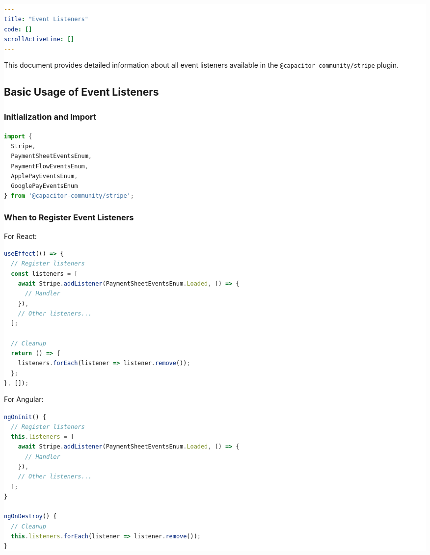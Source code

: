 ```yaml
---
title: "Event Listeners"
code: []
scrollActiveLine: []
---
```


This document provides detailed information about all event listeners available in the `@capacitor-community/stripe` plugin.

## Basic Usage of Event Listeners

### Initialization and Import

```typescript
import { 
  Stripe, 
  PaymentSheetEventsEnum,
  PaymentFlowEventsEnum,
  ApplePayEventsEnum,
  GooglePayEventsEnum 
} from '@capacitor-community/stripe';
```

### When to Register Event Listeners

For React:
```typescript
useEffect(() => {
  // Register listeners
  const listeners = [
    await Stripe.addListener(PaymentSheetEventsEnum.Loaded, () => {
      // Handler
    }),
    // Other listeners...
  ];

  // Cleanup
  return () => {
    listeners.forEach(listener => listener.remove());
  };
}, []);
```

For Angular:
```typescript
ngOnInit() {
  // Register listeners
  this.listeners = [
    await Stripe.addListener(PaymentSheetEventsEnum.Loaded, () => {
      // Handler
    }),
    // Other listeners...
  ];
}

ngOnDestroy() {
  // Cleanup
  this.listeners.forEach(listener => listener.remove());
}
```
